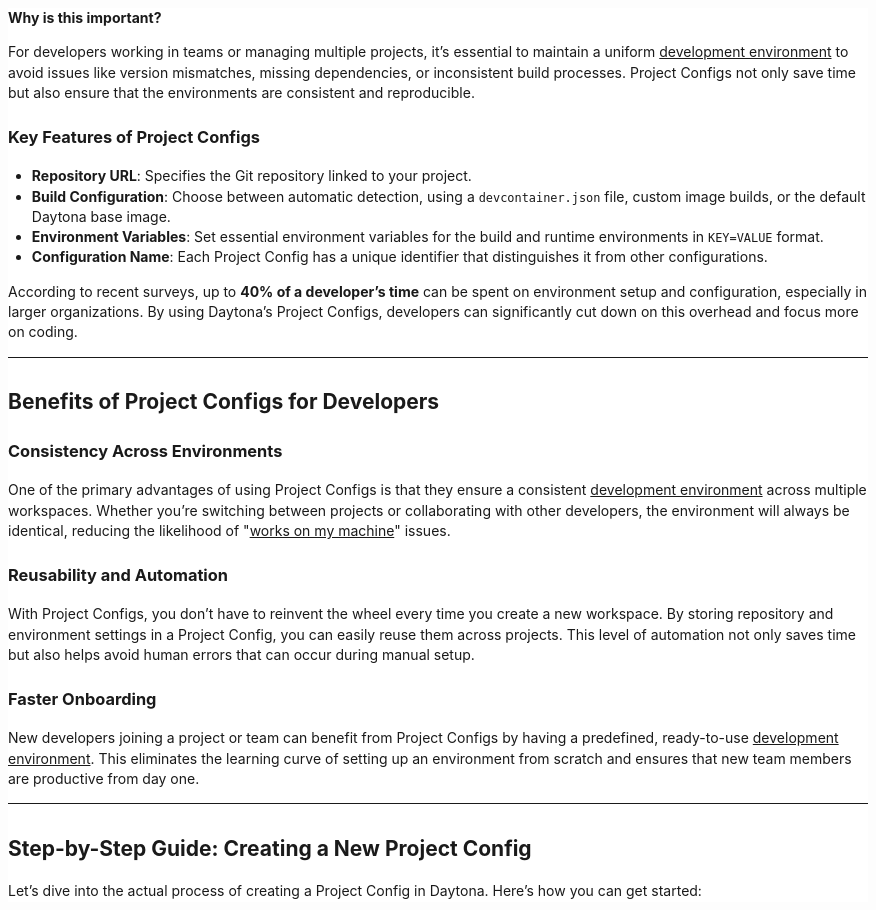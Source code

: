 **Why is this important?**

For developers working in teams or managing multiple projects, it’s essential to maintain a uniform [development environment](/definitions/20240819_definition_development%20environment.md) to avoid issues like version mismatches, missing dependencies, or inconsistent build processes. Project Configs not only save time but also ensure that the environments are consistent and reproducible.

### Key Features of Project Configs

- **Repository URL**: Specifies the Git repository linked to your project.
- **Build Configuration**: Choose between automatic detection, using a `devcontainer.json` file, custom image builds, or the default Daytona base image.
- **Environment Variables**: Set essential environment variables for the build and runtime environments in `KEY=VALUE` format.
- **Configuration Name**: Each Project Config has a unique identifier that distinguishes it from other configurations.

According to recent surveys, up to **40% of a developer’s time** can be spent on environment setup and configuration, especially in larger organizations. By using Daytona’s Project Configs, developers can significantly cut down on this overhead and focus more on coding.

---

## Benefits of Project Configs for Developers

### Consistency Across Environments

One of the primary advantages of using Project Configs is that they ensure a consistent [development environment](/definitions/20240819_definition_development%20environment.md) across multiple workspaces. Whether you’re switching between projects or collaborating with other developers, the environment will always be identical, reducing the likelihood of "[works on my machine](/definitions/20240819_definition_works%20on%20my%20machine%20syndrome.md)" issues.

### Reusability and Automation

With Project Configs, you don’t have to reinvent the wheel every time you create a new workspace. By storing repository and environment settings in a Project Config, you can easily reuse them across projects. This level of automation not only saves time but also helps avoid human errors that can occur during manual setup.

### Faster Onboarding

New developers joining a project or team can benefit from Project Configs by having a predefined, ready-to-use [development environment](/definitions/20240819_definition_development%20environment.md). This eliminates the learning curve of setting up an environment from scratch and ensures that new team members are productive from day one.

---

## Step-by-Step Guide: Creating a New Project Config

Let’s dive into the actual process of creating a Project Config in Daytona. Here’s how you can get started:
